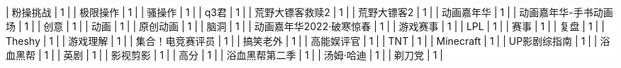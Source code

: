 | 粉操挑战 | 1 |
| 极限操作 | 1 |
| 骚操作 | 1 |
| q3君 | 1 |
| 荒野大镖客救赎2 | 1 |
| 荒野大镖客2 | 1 |
| 动画嘉年华 | 1 |
| 动画嘉年华-手书动画场 | 1 |
| 创意 | 1 |
| 动画 | 1 |
| 原创动画 | 1 |
| 脑洞 | 1 |
| 动画嘉年华2022·破寒惊春 | 1 |
| 游戏赛事 | 1 |
| LPL | 1 |
| 赛事 | 1 |
| 复盘 | 1 |
| Theshy | 1 |
| 游戏理解 | 1 |
| 集合！电竞赛评员 | 1 |
| 搞笑老外 | 1 |
| 高能娱评官 | 1 |
| TNT | 1 |
| Minecraft | 1 |
| UP影剧综指南 | 1 |
| 浴血黑帮 | 1 |
| 英剧 | 1 |
| 影视剪影 | 1 |
| 高分 | 1 |
| 浴血黑帮第二季 | 1 |
| 汤姆·哈迪 | 1 |
| 剃刀党 | 1 |
